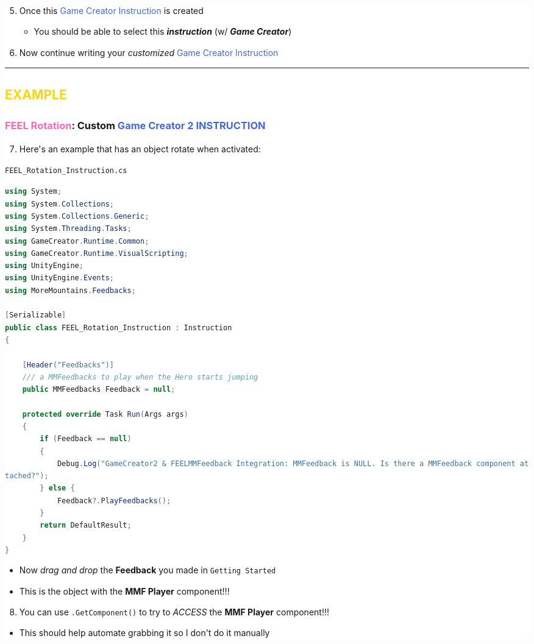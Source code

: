 5. Once this <span style="color:RoyalBlue;">Game Creator Instruction</span> is created
	* You should be able to select this **_instruction_** (w/ **_Game Creator_**)

6. Now continue writing your _customized_ <span style="color:RoyalBlue;">Game Creator Instruction</span>

-----------------------

## <span style="color:Gold;">EXAMPLE</span>
### <span style="color:HotPink;">FEEL Rotation</span>: Custom <span style="color:RoyalBlue;">Game Creator 2 INSTRUCTION</span>


7. Here's an example that has an object rotate when activated:

`FEEL_Rotation_Instruction.cs` 
```C#
using System;
using System.Collections;
using System.Collections.Generic;
using System.Threading.Tasks;
using GameCreator.Runtime.Common;
using GameCreator.Runtime.VisualScripting;
using UnityEngine;
using UnityEngine.Events;
using MoreMountains.Feedbacks;

[Serializable]
public class FEEL_Rotation_Instruction : Instruction
{

    [Header("Feedbacks")]
    /// a MMFeedbacks to play when the Hero starts jumping
    public MMFeedbacks Feedback = null;

    protected override Task Run(Args args)
    {
        if (Feedback == null)
        {
            Debug.Log("GameCreator2 & FEELMMFeedback Integration: MMFeedback is NULL. Is there a MMFeedback component attached?");
        } else {
            Feedback?.PlayFeedbacks();
        }
        return DefaultResult;
    }
}
```
  + Now _drag and drop_ the **Feedback** you made in `Getting Started`
   - This is the object with the **MMF Player** component!!!

8. You can use `.GetComponent()` to try to _ACCESS_ the 
   **MMF Player** component!!!
  + This should help automate grabbing it so I don't do it manually 
  